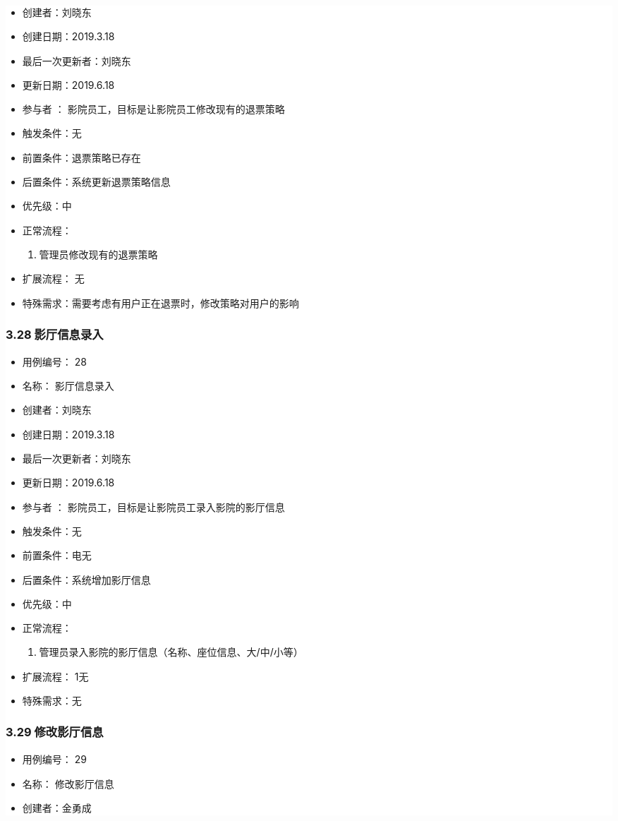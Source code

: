 - 创建者：刘晓东

- 创建日期：2019.3.18

- 最后一次更新者：刘晓东

- 更新日期：2019.6.18

- 参与者 ：         影院员工，目标是让影院员工修改现有的退票策略

- 触发条件：无

- 前置条件：退票策略已存在

- 后置条件：系统更新退票策略信息

- 优先级：中

- 正常流程：
    1.	管理员修改现有的退票策略

- 扩展流程：
   无

- 特殊需求：需要考虑有用户正在退票时，修改策略对用户的影响
### 3.28 影厅信息录入
- 用例编号：     28 

- 名称：            影厅信息录入                                                     

- 创建者：刘晓东

- 创建日期：2019.3.18

- 最后一次更新者：刘晓东

- 更新日期：2019.6.18

- 参与者 ：         影院员工，目标是让影院员工录入影院的影厅信息

- 触发条件：无

- 前置条件：电无

- 后置条件：系统增加影厅信息

- 优先级：中

- 正常流程：
    1.	管理员录入影院的影厅信息（名称、座位信息、大/中/小等）

- 扩展流程：
   1无

- 特殊需求：无
### 3.29 修改影厅信息
- 用例编号：     29 

- 名称：            修改影厅信息                                                    

- 创建者：金勇成
